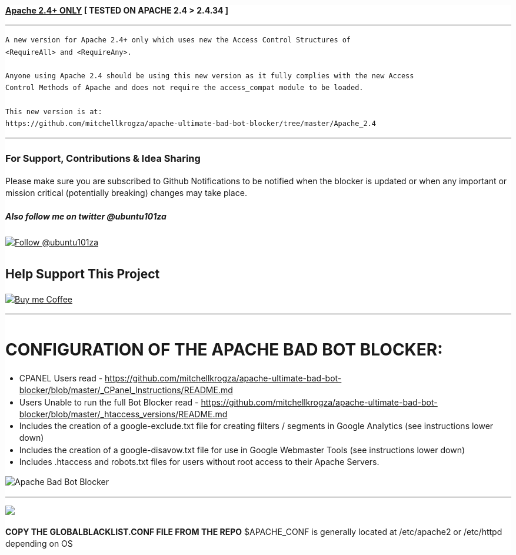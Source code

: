 **<a href="https://github.com/mitchellkrogza/apache-ultimate-bad-bot-blocker/tree/master/Apache_2.4">Apache 2.4+ ONLY</a>  [  TESTED ON APACHE 2.4 > 2.4.34  ]**
****************************************************************
``` 
A new version for Apache 2.4+ only which uses new the Access Control Structures of 
<RequireAll> and <RequireAny>. 

Anyone using Apache 2.4 should be using this new version as it fully complies with the new Access 
Control Methods of Apache and does not require the access_compat module to be loaded. 

This new version is at: 
https://github.com/mitchellkrogza/apache-ultimate-bad-bot-blocker/tree/master/Apache_2.4
```
****************************************************************

### For Support, Contributions & Idea Sharing

Please make sure you are subscribed to Github Notifications to be notified when the blocker is updated or when any important or mission critical (potentially breaking) changes may take place.

##### Also follow me on twitter @ubuntu101za 

<a href='https://twitter.com/ubuntu101za'><img src='https://img.shields.io/twitter/follow/ubuntu101za.svg?style=social&label=Follow' alt='Follow @ubuntu101za'></a>

## Help Support This Project 

[<img src="https://github.com/mitchellkrogza/apache-ultimate-bad-bot-blocker/blob/master/.assets/kofi4.png" alt="Buy me Coffee" width="300"/>](https://ko-fi.com/mitchellkrog)

****************************************************************

# CONFIGURATION OF THE APACHE BAD BOT BLOCKER:

- CPANEL Users read - https://github.com/mitchellkrogza/apache-ultimate-bad-bot-blocker/blob/master/_CPanel_Instructions/README.md
- Users Unable to run the full Bot Blocker read - https://github.com/mitchellkrogza/apache-ultimate-bad-bot-blocker/blob/master/_htaccess_versions/README.md
- Includes the creation of a google-exclude.txt file for creating filters / segments in Google Analytics (see instructions lower down)
- Includes the creation of a google-disavow.txt file for use in Google Webmaster Tools (see instructions lower down)
- Includes .htaccess and robots.txt files for users without root access to their Apache Servers.

<img src="https://github.com/mitchellkrogza/apache-ultimate-bad-bot-blocker/blob/master/.assets/apache-2-2.jpg" alt="Apache Bad Bot Blocker"/>

************************************************
<img src="https://github.com/mitchellkrogza/apache-ultimate-bad-bot-blocker/blob/master/.assets/step-1.png"/>

**COPY THE GLOBALBLACKLIST.CONF FILE FROM THE REPO**
$APACHE_CONF is generally located at /etc/apache2 or /etc/httpd depending on OS
